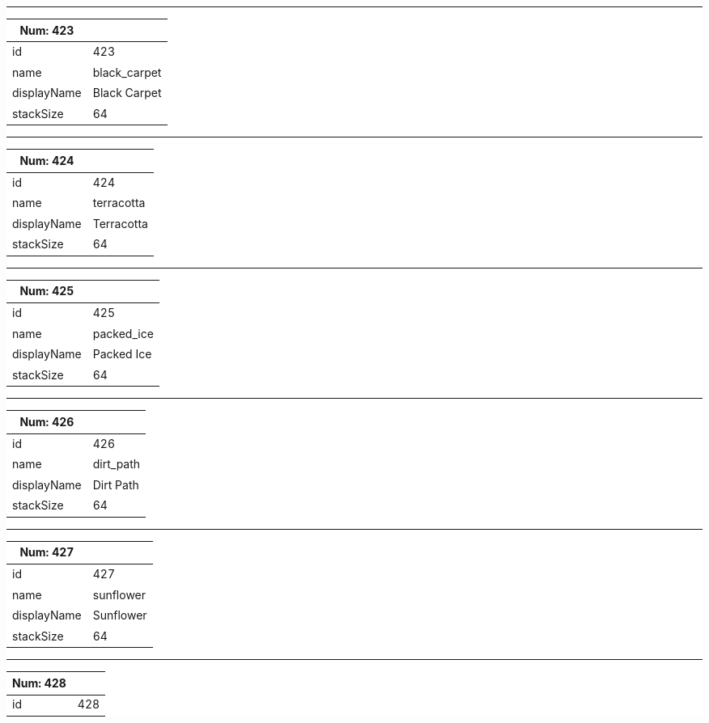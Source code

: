 
---
| Num: 423 |  |
| - | - |
| id | 423 |
| name | black_carpet |
| displayName | Black Carpet |
| stackSize | 64 |
---
| Num: 424 |  |
| - | - |
| id | 424 |
| name | terracotta |
| displayName | Terracotta |
| stackSize | 64 |
---
| Num: 425 |  |
| - | - |
| id | 425 |
| name | packed_ice |
| displayName | Packed Ice |
| stackSize | 64 |
---
| Num: 426 |  |
| - | - |
| id | 426 |
| name | dirt_path |
| displayName | Dirt Path |
| stackSize | 64 |
---
| Num: 427 |  |
| - | - |
| id | 427 |
| name | sunflower |
| displayName | Sunflower |
| stackSize | 64 |
---
| Num: 428 |  |
| - | - |
| id | 428 |